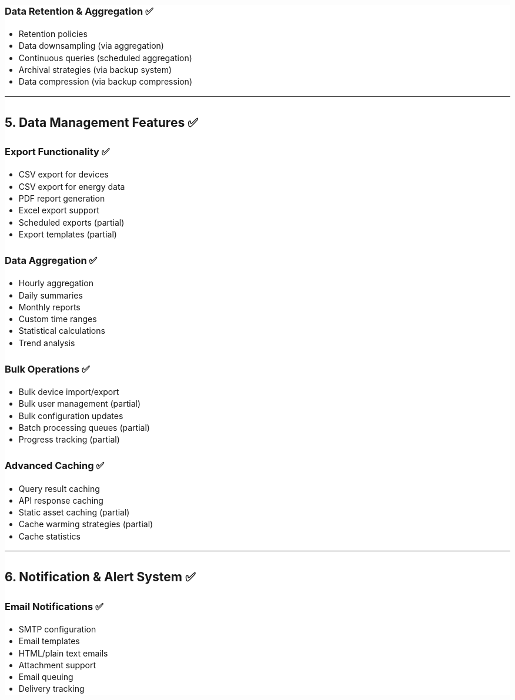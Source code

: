 ### Data Retention & Aggregation ✅
- Retention policies
- Data downsampling (via aggregation)
- Continuous queries (scheduled aggregation)
- Archival strategies (via backup system)
- Data compression (via backup compression)

---

## 5. Data Management Features ✅

### Export Functionality ✅
- CSV export for devices
- CSV export for energy data
- PDF report generation
- Excel export support
- Scheduled exports (partial)
- Export templates (partial)

### Data Aggregation ✅
- Hourly aggregation
- Daily summaries
- Monthly reports
- Custom time ranges
- Statistical calculations
- Trend analysis

### Bulk Operations ✅
- Bulk device import/export
- Bulk user management (partial)
- Bulk configuration updates
- Batch processing queues (partial)
- Progress tracking (partial)

### Advanced Caching ✅
- Query result caching
- API response caching
- Static asset caching (partial)
- Cache warming strategies (partial)
- Cache statistics

---

## 6. Notification & Alert System ✅

### Email Notifications ✅
- SMTP configuration
- Email templates
- HTML/plain text emails
- Attachment support
- Email queuing
- Delivery tracking
